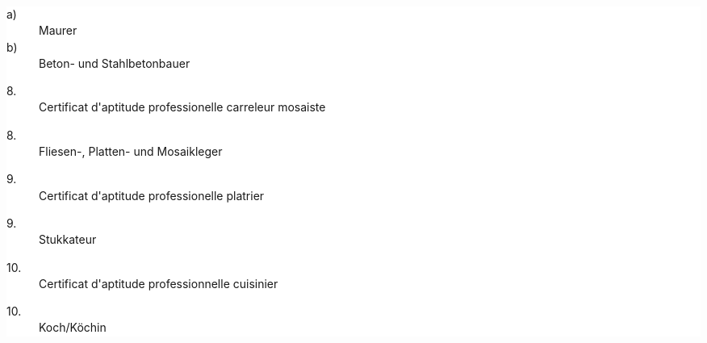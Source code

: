 <dt>a)</dt>
<dd><div>
Maurer
</div>
</dd>
<dt>b)</dt>
<dd><div>
Beton- und Stahlbetonbauer
</div>
</dd>
</dl>
</div>
</dd>
</dl></td>
</tr>
<tr class="odd">
<td><dl>
<dt>8.</dt>
<dd><div>
Certificat d'aptitude professionelle carreleur mosaiste
</div>
</dd>
</dl></td>
<td><dl>
<dt>8.</dt>
<dd><div>
Fliesen-, Platten- und Mosaikleger
</div>
</dd>
</dl></td>
</tr>
<tr class="even">
<td><dl>
<dt>9.</dt>
<dd><div>
Certificat d'aptitude professionelle platrier
</div>
</dd>
</dl></td>
<td><dl>
<dt>9.</dt>
<dd><div>
Stukkateur
</div>
</dd>
</dl></td>
</tr>
<tr class="odd">
<td><dl>
<dt>10.</dt>
<dd><div>
Certificat d'aptitude professionnelle cuisinier
</div>
</dd>
</dl></td>
<td><dl>
<dt>10.</dt>
<dd><div>
Koch/Köchin
</div>
</dd>
</dl></td>
</tr>
<tr class="even">